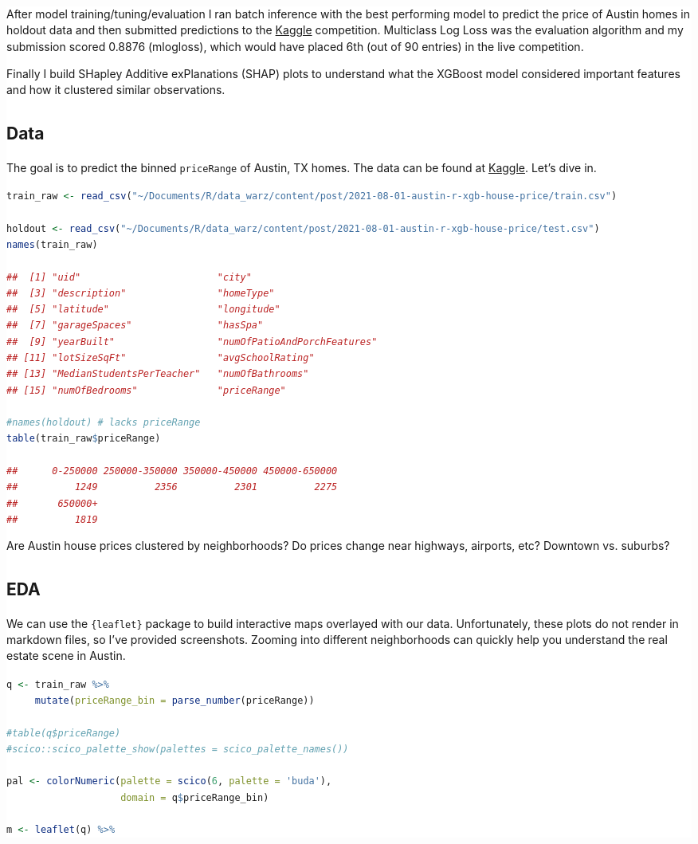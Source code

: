 After model training/tuning/evaluation I ran batch inference with the
best performing model to predict the price of Austin homes in holdout
data and then submitted predictions to the
[Kaggle](https://www.kaggle.com/c/sliced-s01e11-semifinals/)
competition. Multiclass Log Loss was the evaluation algorithm and my
submission scored 0.8876 (mlogloss), which would have placed 6th (out of
90 entries) in the live competition.

Finally I build SHapley Additive exPlanations (SHAP) plots to understand
what the XGBoost model considered important features and how it
clustered similar observations.

## Data

The goal is to predict the binned `priceRange` of Austin, TX homes. The
data can be found at
[Kaggle](https://www.kaggle.com/c/sliced-s01e11-semifinals/). Let’s dive
in.
``` r
train_raw <- read_csv("~/Documents/R/data_warz/content/post/2021-08-01-austin-r-xgb-house-price/train.csv")

holdout <- read_csv("~/Documents/R/data_warz/content/post/2021-08-01-austin-r-xgb-house-price/test.csv")
names(train_raw)

##  [1] "uid"                        "city"                      
##  [3] "description"                "homeType"                  
##  [5] "latitude"                   "longitude"                 
##  [7] "garageSpaces"               "hasSpa"                    
##  [9] "yearBuilt"                  "numOfPatioAndPorchFeatures"
## [11] "lotSizeSqFt"                "avgSchoolRating"           
## [13] "MedianStudentsPerTeacher"   "numOfBathrooms"            
## [15] "numOfBedrooms"              "priceRange"

#names(holdout) # lacks priceRange
table(train_raw$priceRange)

##      0-250000 250000-350000 350000-450000 450000-650000 
##          1249          2356          2301          2275 
##       650000+ 
##          1819
```
Are Austin house prices clustered by neighborhoods? Do prices change
near highways, airports, etc? Downtown vs. suburbs?

## EDA

We can use the `{leaflet}` package to build interactive maps overlayed
with our data. Unfortunately, these plots do not render in markdown
files, so I’ve provided screenshots. Zooming into different
neighborhoods can quickly help you understand the real estate scene in
Austin.
``` r
q <- train_raw %>%
     mutate(priceRange_bin = parse_number(priceRange))

#table(q$priceRange)
#scico::scico_palette_show(palettes = scico_palette_names())

pal <- colorNumeric(palette = scico(6, palette = 'buda'),
                    domain = q$priceRange_bin)

m <- leaflet(q) %>% 
```